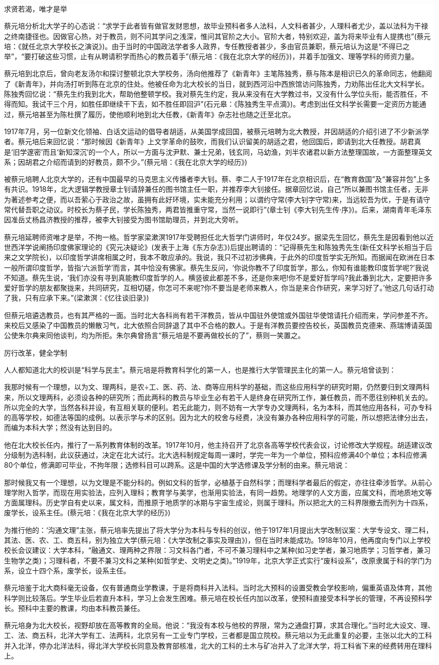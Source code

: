 求贤若渴，唯才是举


蔡元培分析北大学子的心态说：“求学于此者皆有做官发财思想，故毕业预科者多人法科，人文科者甚少，人理科者尤少，盖以法科为干禄之终南捷径也。因做官心热，对于教员，则不问其学问之浅深，惟问其官阶之大小。官阶大者，特别欢迎，盖为将来毕业有人提携也”(蔡元培：《就任北京大学校长之演说》)。由于当时的中国政法学者多人政界，专任教授者甚少，多由官员兼职，蔡元培认为这是“不得已之举”，“要打破这些习惯，止有从聘请积学而热心的教员着手”(蔡元培：《我在北京大学的经历》)，并着手加强文、理等学科的师资力量。


蔡元培到北京后，曾向老友汤尔和探讨整顿北京大学校务，汤向他推荐了《新青年》主笔陈独秀，蔡与陈本是相识已久的革命同志，他翻阅了《新青年》，并向汤打听到陈在北京的住处。他被任命为北大校长的当日，就到西河沿中西旅馆访问陈独秀，力劝陈出任北大文科学长。陈独秀回忆说：“蔡先生约我到北大，帮助他整顿学校。我对蔡先生约定，我从来没有在大学教过书，又没有什么学位头衔，能否胜任，不得而知。我试干三个月，如胜任即继续干下去，如不胜任即回沪”(石元皋：《陈独秀生平点滴》)。考虑到出任文科学长需要一定资历方能通过，蔡元培甚至为陈杜撰了履历，使他顺利地到北大任教，《新青年》杂志社也随之迁至北京。


1917年7月，另一位新文化领袖、白话文运动的倡导者胡适，从美国学成回国，被蔡元培聘为北大教授，并因胡适的介绍引进了不少新派学者。蔡元培后来回忆说：“那时候因《新青年》上文学革命的鼓吹，而我们认识留美的胡适之君，他回国后，即请到北大任教授。胡君真是‘旧学邃密’而且‘新知深沉’的一个人，所以一方面与沈尹默、兼士兄弟，钱玄同，马幼渔，刘半农诸君以新方法整理国故，一方面整理英文系；因胡君之介绍而请到的好教员，颇不少。”(蔡元培：《我在北京大学的经历》)


被蔡元培聘人北京大学的，还有中国最早的马克思主义传播者李大钊。蔡、李二人于1917年在北京相识后，在“教育救国”及“兼容并包”上多有共识。1918年，北大逻辑学教授章士钊请辞兼任的图书馆主任一职，并推荐李大钊接任。据章回忆说，自己“所以兼图书馆主任者，无非为著述参考之便，而以吾萦心于政治之故，虽拥有此好环境，实未能充分利用；以谓约守常(李大钊字守常)来，当远较吾为优，于是有请守常代替吾职之动议。时校长为蔡孑民，学长陈独秀，两君皆推重守常，当然一说即行”(章士钊《李大钊先生传·序》)。后来，湖南青年毛泽东因准岳丈杨昌济教授的推荐，被李大钊接受为图书馆助理员，并到北大旁听。


蔡元培延聘师资唯才是举，不拘一格。哲学家梁漱溟1917年受聘担任北大哲学门讲师时，年仅24岁。据梁先生回忆，蔡先生是因看到他以近世西洋学说阐扬印度佛家理论的《究元决疑论》(发表于上海《东方杂志》)后提出聘请的：“记得蔡先生和陈独秀先生(新任文科学长相当于后来之文学院长)，以印度哲学讲席相属之时，我本不敢应承的。我说，我只不过初涉佛典，于此外的印度哲学实无所知。而据闻在欧洲在日本一般所谓印度哲学，皆指‘六派哲学’而言，其中恰没有佛家。蔡先生反问，‘你说你教不了印度哲学，那么，你知有谁能教印度哲学呢?’我说不知道。蔡先生说，‘我们亦没有寻到真能教印度哲学的人。横竖彼此都差不多，还是你来吧!你不是爱好哲学吗?我此番到北大，定要把许多爱好哲学的朋友都聚拢来，共同研究，互相切磋，你怎可不来呢?你不要当是老师来教人，你当是来合作研究，来学习好了。’他这几句话打动了我，只有应承下来。”(梁漱溟：《忆往谈旧录》)


但蔡元培遴选教员，也有其严格的一面。当时北大各科尚有若干洋教员，皆从中国驻外使馆或外国驻华使馆请托介绍而来，学问参差不齐。来校后又感染了中国教员的懒散习气，北大依照合同辞退了其中不合格的数人。于是有洋教员要控告校长，英国教员克德来、燕瑞博请英国公使朱尔典来同他谈判，均为所拒。朱尔典曾扬言“蔡元培是不要再做校长的了”，蔡则一笑置之。

厉行改革，健全学制

人人都知道北大的校训是“科学与民主”。蔡元培是将教育科学化的第一人，也是推行大学管理民主化的第一人。蔡元培曾谈到：


我那时候有一个理想，以为文、理两科，是农÷工、医、药、法、商等应用科学的基础，而这些应用科学的研究时期，仍然要归到文理两科来，所以文理两科，必须设各种的研究所；而此两科的教员与毕业生必有若干人是终身在研究所工作，兼任教员，而不愿往别种机关去的。所以完全的大学，当然各科并设，有互相关联的便利。若无此能力，则不妨有一大学专办文理两科，名为本科，而其他应用各科，可办专科的高等学校，如德法等国的成例。以表示学与术的区别。因为北大的校舍与经费，决没有兼办各种应用科学的可能，所以想把法律分出去，而编为本科大学；然没有达到目的。


他在北大校长任内，推行了一系列教育体制的改革。1917年10月，他主持召开了北京各高等学校代表会议，讨论修改大学规程。胡适建议改分级制为选科制，此议获通过，决定在北大试行。北大选科制规定每周一课时，学完一年为一个单位，预科应修满40个单位；本科应修满80个单位，修满即可毕业，不拘年限；选修科目可以跨系。这是中国的大学选修课及学分制的由来。蔡元培说：


那时候我又有一个理想，以为文理是不能分科的。例如文科的哲学，必植基于自然科学；而理科学者最后的假定，亦往往牵涉哲学。从前心理学附入哲学，而现在用实验法，应列入理科；教育学与美学，也渐用实验法，有同一趋势。地理学的人文方面，应属文科，而地质地文等方面属理科。历史学自有史以来，属文科，而推原于地质学的冰期与宇宙生成论，则属于理科。所以把北大的三科界限撤去而列为十四系，废学长，设系主任。(蔡元培：《我在北京大学的经历》)


为推行他的：‘沟通文理”主张，蔡元培率先提出了将大学分为本科与专科的创议，他于1917年1月提出大学改制议案：大学专设文、理二科，其法、医、农、工、商五科，别为独立大学(蔡元培：《大学改制之事实及理由》)，但在当时未能成功。1918年10月，他再度向专门以上学校校长会议建议：大学本科，“融通文、理两种之界限：习文科各门者，不可不兼习理科中之某种(如习史学者，兼习地质学；习哲学者，兼习生物学之类)；习理科者，不要不兼习文科之某种(如哲学史、文明史之类)。”1919年，北京大学正式实行“废科设系”，改原隶属于科的学门为系，设立十四个系，废学长，设系主任。


蔡元培鉴于北大商科毫无设备，仅有普通商业学教课，于是将商科并入法科。当时北大预科的设置受教会学校影响，偏重英语及体育，其他科学则比较落后。学生毕业后若直升本科，学习上会发生困难。蔡元培在校长任内加以改革，使预科直接受本科学长的管理，不再设预科学长。预科中主要的教课，均由本科教员兼任。


蔡元培身为北大校长，视野却放在高等教育的全局。他说：“我没有本校与他校的界限，常为之通盘打算，求其合理化。”当时北大设文、理、工、法、商五科，北洋大学有工、法两科，北京另有一工业专门学校，三者都是国立院校。蔡元培以为无此重复的必要，主张以北大的工科并入北洋，停办北洋法科，得北洋大学校长同意及教育部核准，北大的工科的土木与矿冶并入了北洋大学，将工科省下来的经费转用在理科上。
